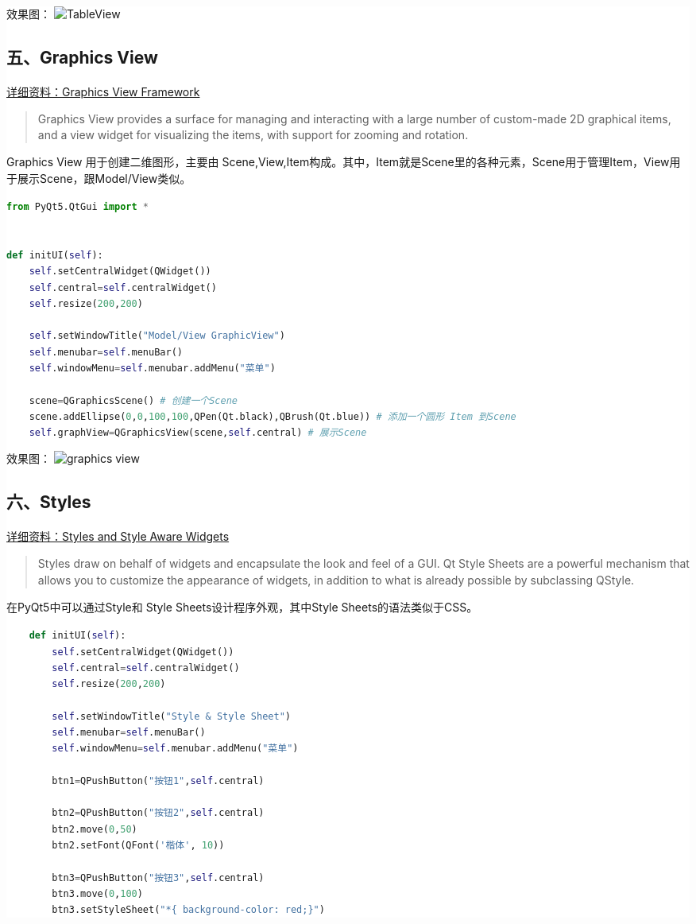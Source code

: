 效果图：
![TableView](https://github.com/opwtryl/photos/blob/master/pyqt5/Tableview&TableWidget.png?raw=true)

## 五、Graphics View

[详细资料：Graphics View Framework](http://doc.qt.io/qt-5/graphicsview.html)

>Graphics View provides a surface for managing and interacting with a large number of custom-made 2D graphical items, and a view widget for visualizing the items, with support for zooming and rotation.

Graphics View 用于创建二维图形，主要由 Scene,View,Item构成。其中，Item就是Scene里的各种元素，Scene用于管理Item，View用于展示Scene，跟Model/View类似。

```python
from PyQt5.QtGui import *


def initUI(self):
    self.setCentralWidget(QWidget())
    self.central=self.centralWidget()
    self.resize(200,200)

    self.setWindowTitle("Model/View GraphicView")
    self.menubar=self.menuBar()
    self.windowMenu=self.menubar.addMenu("菜单")

    scene=QGraphicsScene() # 创建一个Scene
    scene.addEllipse(0,0,100,100,QPen(Qt.black),QBrush(Qt.blue)) # 添加一个圆形 Item 到Scene
    self.graphView=QGraphicsView(scene,self.central) # 展示Scene
```

效果图：
![graphics view](https://github.com/opwtryl/photos/blob/master/pyqt5/GraphicsView.png?raw=true)

## 六、Styles

[详细资料：Styles and Style Aware Widgets](http://doc.qt.io/qt-5/style-reference.html)

>Styles draw on behalf of widgets and encapsulate the look and feel of a GUI.
Qt Style Sheets are a powerful mechanism that allows you to customize the appearance of widgets, in addition to what is already possible by subclassing QStyle.

在PyQt5中可以通过Style和 Style Sheets设计程序外观，其中Style Sheets的语法类似于CSS。

```python
    def initUI(self):
        self.setCentralWidget(QWidget())
        self.central=self.centralWidget()
        self.resize(200,200)

        self.setWindowTitle("Style & Style Sheet")
        self.menubar=self.menuBar()
        self.windowMenu=self.menubar.addMenu("菜单")

        btn1=QPushButton("按钮1",self.central)

        btn2=QPushButton("按钮2",self.central)
        btn2.move(0,50)
        btn2.setFont(QFont('楷体', 10))

        btn3=QPushButton("按钮3",self.central)
        btn3.move(0,100)
        btn3.setStyleSheet("*{ background-color: red;}")
```
